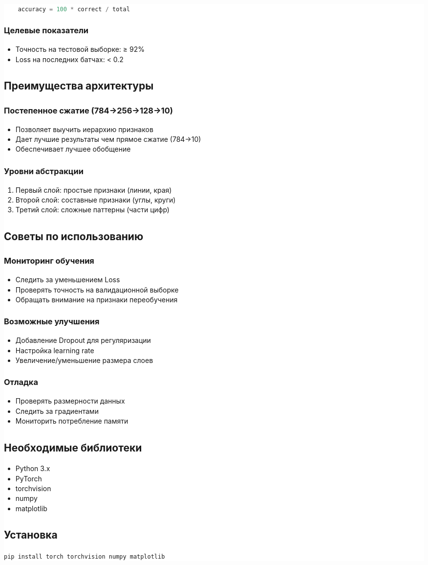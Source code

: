 ```python
    accuracy = 100 * correct / total
```

### Целевые показатели
- Точность на тестовой выборке: ≥ 92%
- Loss на последних батчах: < 0.2

## Преимущества архитектуры

### Постепенное сжатие (784→256→128→10)
- Позволяет выучить иерархию признаков
- Дает лучшие результаты чем прямое сжатие (784→10)
- Обеспечивает лучшее обобщение

### Уровни абстракции
1. Первый слой: простые признаки (линии, края)
2. Второй слой: составные признаки (углы, круги)
3. Третий слой: сложные паттерны (части цифр)

## Советы по использованию

### Мониторинг обучения
- Следить за уменьшением Loss
- Проверять точность на валидационной выборке
- Обращать внимание на признаки переобучения

### Возможные улучшения
- Добавление Dropout для регуляризации
- Настройка learning rate
- Увеличение/уменьшение размера слоев

### Отладка
- Проверять размерности данных
- Следить за градиентами
- Мониторить потребление памяти

## Необходимые библиотеки
- Python 3.x
- PyTorch
- torchvision
- numpy
- matplotlib

## Установка
```bash
pip install torch torchvision numpy matplotlib
```
